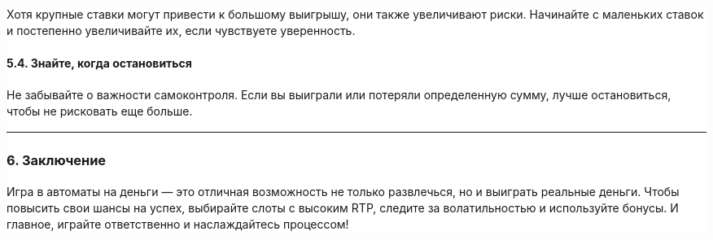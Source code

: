 Хотя крупные ставки могут привести к большому выигрышу, они также увеличивают риски. Начинайте с маленьких ставок и постепенно увеличивайте их, если чувствуете уверенность.

#### 5.4. **Знайте, когда остановиться**

Не забывайте о важности самоконтроля. Если вы выиграли или потеряли определенную сумму, лучше остановиться, чтобы не рисковать еще больше.

***

### **6. Заключение**

Игра в автоматы на деньги — это отличная возможность не только развлечься, но и выиграть реальные деньги. Чтобы повысить свои шансы на успех, выбирайте слоты с высоким RTP, следите за волатильностью и используйте бонусы. И главное, играйте ответственно и наслаждайтесь процессом!
